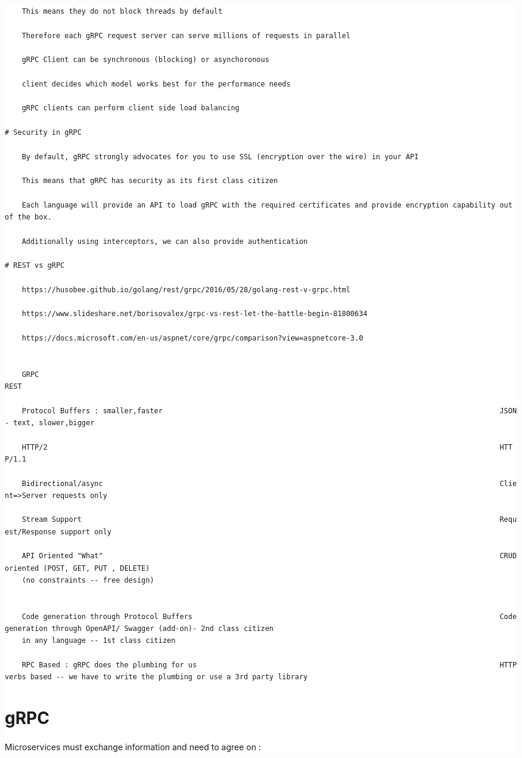 		This means they do not block threads by default

		Therefore each gRPC request server can serve millions of requests in parallel

		gRPC Client can be synchronous (blocking) or asynchoronous 

		client decides which model works best for the performance needs

		gRPC clients can perform client side load balancing

	# Security in gRPC

		By default, gRPC strongly advocates for you to use SSL (encryption over the wire) in your API

		This means that gRPC has security as its first class citizen

		Each language will provide an API to load gRPC with the required certificates and provide encryption capability out of the box.

		Additionally using interceptors, we can also provide authentication 

	# REST vs gRPC

		https://husobee.github.io/golang/rest/grpc/2016/05/28/golang-rest-v-grpc.html

		https://www.slideshare.net/borisovalex/grpc-vs-rest-let-the-battle-begin-81800634

		https://docs.microsoft.com/en-us/aspnet/core/grpc/comparison?view=aspnetcore-3.0


		GRPC 																														REST

		Protocol Buffers : smaller,faster																				JSON - text, slower,bigger

		HTTP/2 																											HTTP/1.1

		Bidirectional/async 																							Client=>Server requests only

		Stream Support 																									Request/Response support only

		API Oriented "What"																								CRUD oriented (POST, GET, PUT , DELETE)
		(no constraints -- free design) 


		Code generation through Protocol Buffers																		Code generation through OpenAPI/ Swagger (add-on)- 2nd class citizen
		in any language -- 1st class citizen

		RPC Based : gRPC does the plumbing for us 																		HTTP verbs based -- we have to write the plumbing or use a 3rd party library

		





# gRPC

Microservices must exchange information and need to agree on :
	